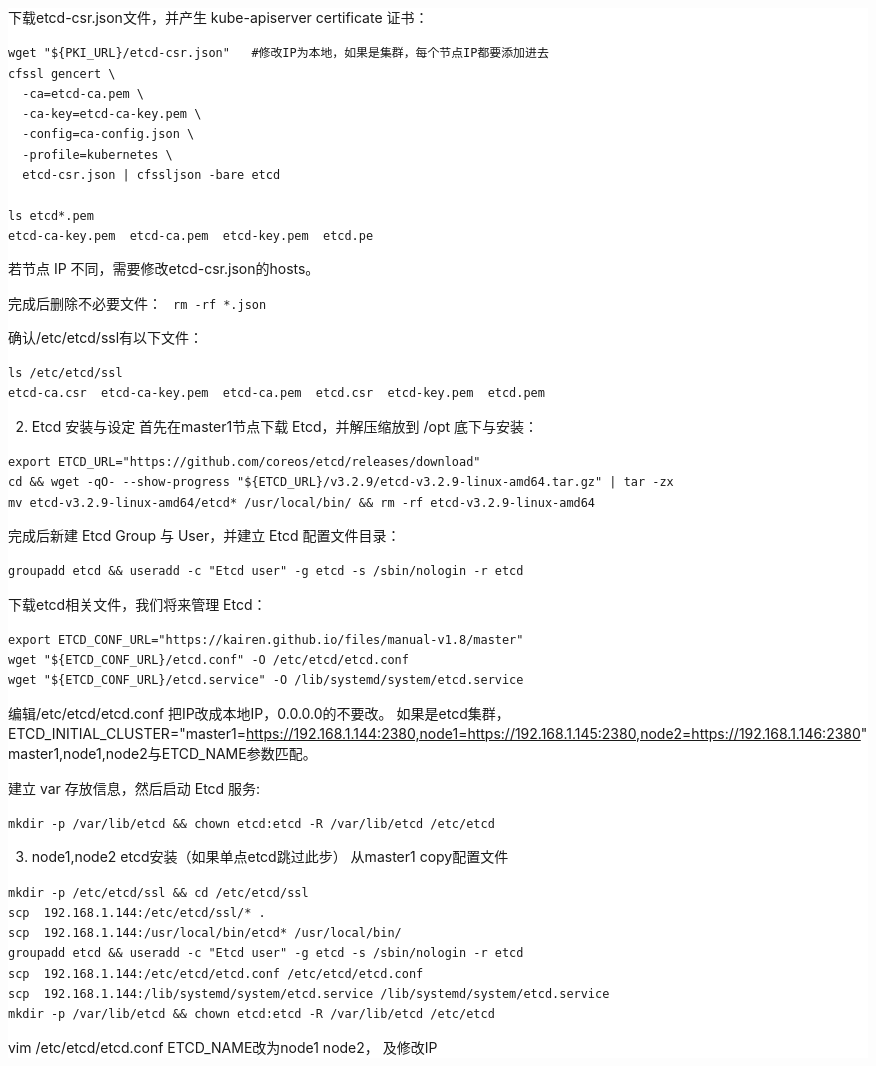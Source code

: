 下载etcd-csr.json文件，并产生 kube-apiserver certificate 证书：
```
wget "${PKI_URL}/etcd-csr.json"   #修改IP为本地，如果是集群，每个节点IP都要添加进去
cfssl gencert \
  -ca=etcd-ca.pem \
  -ca-key=etcd-ca-key.pem \
  -config=ca-config.json \
  -profile=kubernetes \
  etcd-csr.json | cfssljson -bare etcd

ls etcd*.pem
etcd-ca-key.pem  etcd-ca.pem  etcd-key.pem  etcd.pe
```
若节点 IP 不同，需要修改etcd-csr.json的hosts。

完成后删除不必要文件： ` rm -rf *.json`

确认/etc/etcd/ssl有以下文件：
```
ls /etc/etcd/ssl
etcd-ca.csr  etcd-ca-key.pem  etcd-ca.pem  etcd.csr  etcd-key.pem  etcd.pem
```

2. Etcd 安装与设定
首先在master1节点下载 Etcd，并解压缩放到 /opt 底下与安装：
```
export ETCD_URL="https://github.com/coreos/etcd/releases/download"
cd && wget -qO- --show-progress "${ETCD_URL}/v3.2.9/etcd-v3.2.9-linux-amd64.tar.gz" | tar -zx
mv etcd-v3.2.9-linux-amd64/etcd* /usr/local/bin/ && rm -rf etcd-v3.2.9-linux-amd64
```

完成后新建 Etcd Group 与 User，并建立 Etcd 配置文件目录：
```
groupadd etcd && useradd -c "Etcd user" -g etcd -s /sbin/nologin -r etcd
```

下载etcd相关文件，我们将来管理 Etcd：
```
export ETCD_CONF_URL="https://kairen.github.io/files/manual-v1.8/master"
wget "${ETCD_CONF_URL}/etcd.conf" -O /etc/etcd/etcd.conf
wget "${ETCD_CONF_URL}/etcd.service" -O /lib/systemd/system/etcd.service
```
编辑/etc/etcd/etcd.conf
把IP改成本地IP，0.0.0.0的不要改。
如果是etcd集群，ETCD_INITIAL_CLUSTER="master1=https://192.168.1.144:2380,node1=https://192.168.1.145:2380,node2=https://192.168.1.146:2380" 
master1,node1,node2与ETCD_NAME参数匹配。

建立 var 存放信息，然后启动 Etcd 服务:
```
mkdir -p /var/lib/etcd && chown etcd:etcd -R /var/lib/etcd /etc/etcd
```

3. node1,node2 etcd安装（如果单点etcd跳过此步）
从master1 copy配置文件
```
mkdir -p /etc/etcd/ssl && cd /etc/etcd/ssl
scp  192.168.1.144:/etc/etcd/ssl/* .
scp  192.168.1.144:/usr/local/bin/etcd* /usr/local/bin/
groupadd etcd && useradd -c "Etcd user" -g etcd -s /sbin/nologin -r etcd
scp  192.168.1.144:/etc/etcd/etcd.conf /etc/etcd/etcd.conf
scp  192.168.1.144:/lib/systemd/system/etcd.service /lib/systemd/system/etcd.service
mkdir -p /var/lib/etcd && chown etcd:etcd -R /var/lib/etcd /etc/etcd
```
vim /etc/etcd/etcd.conf
ETCD_NAME改为node1 node2， 及修改IP
